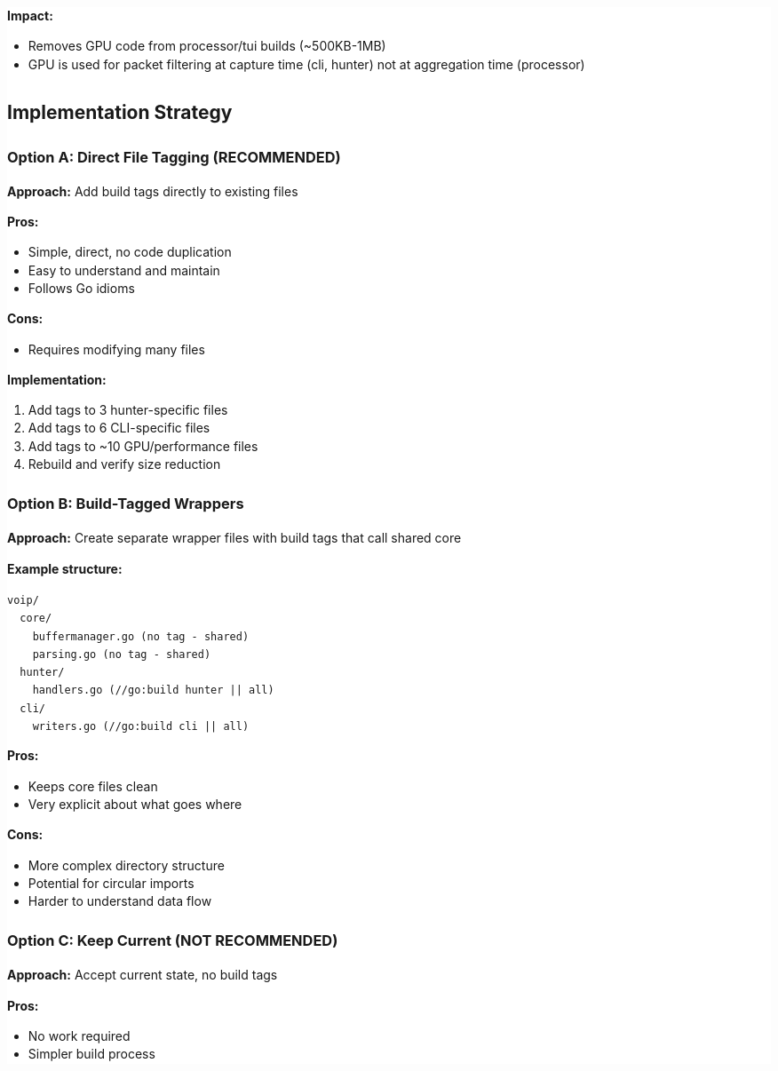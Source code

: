 **Impact:**
- Removes GPU code from processor/tui builds (~500KB-1MB)
- GPU is used for packet filtering at capture time (cli, hunter) not at aggregation time (processor)

## Implementation Strategy

### Option A: Direct File Tagging (RECOMMENDED)

**Approach:** Add build tags directly to existing files

**Pros:**
- Simple, direct, no code duplication
- Easy to understand and maintain
- Follows Go idioms

**Cons:**
- Requires modifying many files

**Implementation:**
1. Add tags to 3 hunter-specific files
2. Add tags to 6 CLI-specific files
3. Add tags to ~10 GPU/performance files
4. Rebuild and verify size reduction

### Option B: Build-Tagged Wrappers

**Approach:** Create separate wrapper files with build tags that call shared core

**Example structure:**
```
voip/
  core/
    buffermanager.go (no tag - shared)
    parsing.go (no tag - shared)
  hunter/
    handlers.go (//go:build hunter || all)
  cli/
    writers.go (//go:build cli || all)
```

**Pros:**
- Keeps core files clean
- Very explicit about what goes where

**Cons:**
- More complex directory structure
- Potential for circular imports
- Harder to understand data flow

### Option C: Keep Current (NOT RECOMMENDED)

**Approach:** Accept current state, no build tags

**Pros:**
- No work required
- Simpler build process

